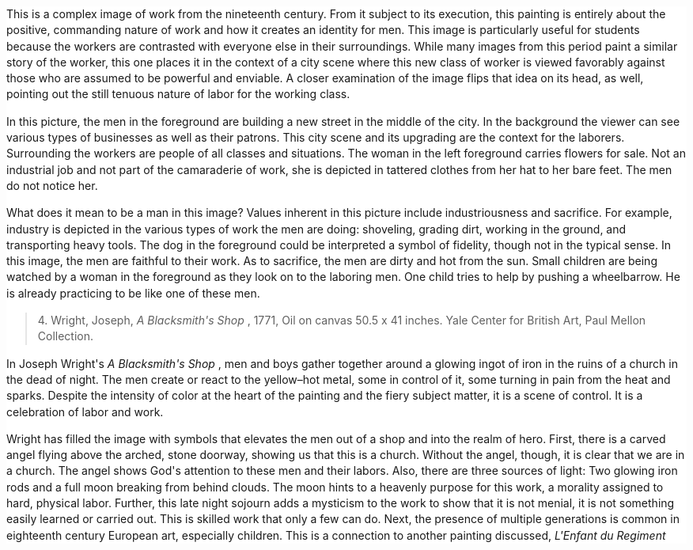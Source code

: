   This is a complex image of work from the nineteenth century. From it subject to its execution, this painting is entirely about the positive, commanding nature of work and how it creates an identity for men. This image is particularly useful for students because the workers are contrasted with everyone else in their surroundings. While many images from this period paint a similar story of the worker, this one places it in the context of a city scene where this new class of worker is viewed favorably against those who are assumed to be powerful and enviable. A closer examination of the image flips that idea on its head, as well, pointing out the still tenuous nature of labor for the working class.
 </p>
<p>
  In this picture, the men in the foreground are building a new street in the middle of the city. In the background the viewer can see various types of businesses as well as their patrons. This city scene and its upgrading are the context for the laborers. Surrounding the workers are people of all classes and situations. The woman in the left foreground carries flowers for sale. Not an industrial job and not part of the camaraderie of work, she is depicted in tattered clothes from her hat to her bare feet. The men do not notice her.
 </p>
<p>
  What does it mean to be a man in this image? Values inherent in this picture include industriousness and sacrifice. For example, industry is depicted in the various types of work the men are doing: shoveling, grading dirt, working in the ground, and transporting heavy tools. The dog in the foreground could be interpreted a symbol of fidelity, though not in the typical sense. In this image, the men are faithful to their work. As to sacrifice, the men are dirty and hot from the sun. Small children are being watched by a woman in the foreground as they look on to the laboring men. One child tries to help by pushing a wheelbarrow. He is already practicing to be like one of these men.
 </p>

<blockquote>
  <dl>
   <dt>
    4. Wright, Joseph,
    <i>
     A Blacksmith's Shop
    </i>
    , 1771, Oil on canvas 50.5 x 41 inches. Yale Center for British Art, Paul Mellon Collection.
   </dt>
  </dl>
 </blockquote>
 <p>
  In Joseph Wright's
  <i>
   A Blacksmith's Shop
  </i>
  , men and boys gather together around a glowing ingot of iron in the ruins of a church in the dead of night. The men create or react to the yellow–hot metal, some in control of it, some turning in pain from the heat and sparks. Despite the intensity of color at the heart of the painting and the fiery subject matter, it is a scene of control. It is a celebration of labor and work.
 </p>
<p>
  Wright has filled the image with symbols that elevates the men out of a shop and into the realm of hero. First, there is a carved angel flying above the arched, stone doorway, showing us that this is a church. Without the angel, though, it is clear that we are in a church. The angel shows God's attention to these men and their labors. Also, there are three sources of light: Two glowing iron rods and a full moon breaking from behind clouds. The moon hints to a heavenly purpose for this work, a morality assigned to hard, physical labor. Further, this late night sojourn adds a mysticism to the work to show that it is not menial, it is not something easily learned or carried out. This is skilled work that only a few can do. Next, the presence of multiple generations is common in eighteenth century European art, especially children. This is a connection to another painting discussed,
  <i>
   L'Enfant du Regiment
  </i>